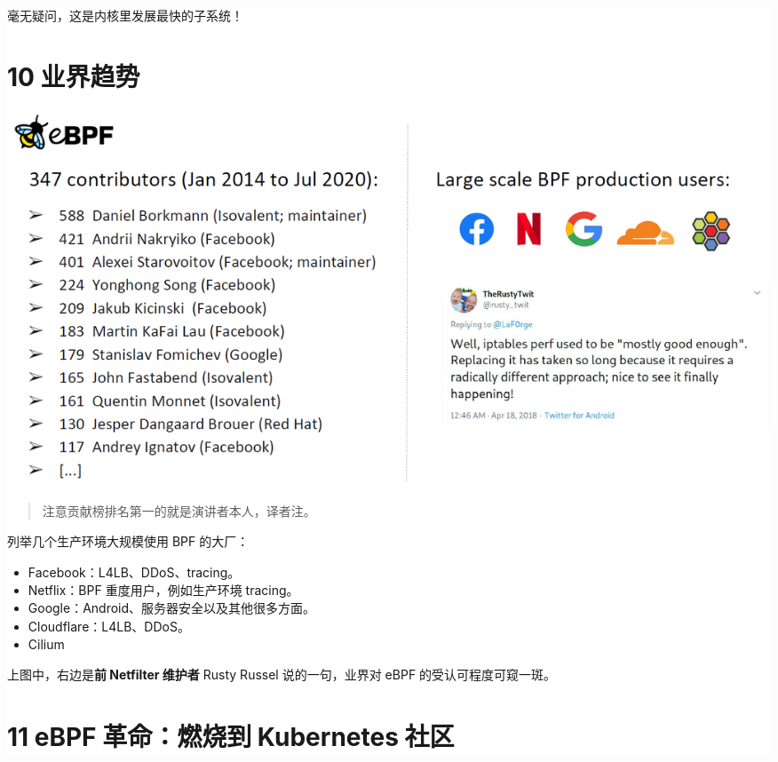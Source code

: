 毫无疑问，这是内核里发展最快的子系统！

# 10 业界趋势

<p align="center"><img src="/assets/img/ebpf-and-k8s/industry-shift.png" width="100%" height="100%"></p>

> 注意贡献榜排名第一的就是演讲者本人，译者注。

列举几个生产环境大规模使用 BPF 的大厂：

* Facebook：L4LB、DDoS、tracing。
* Netflix：BPF 重度用户，例如生产环境 tracing。
* Google：Android、服务器安全以及其他很多方面。
* Cloudflare：L4LB、DDoS。
* Cilium

上图中，右边是**前 Netfilter 维护者** Rusty Russel 说的一句，业界对 eBPF
的受认可程度可窥一斑。

# 11 eBPF 革命：燃烧到 Kubernetes 社区
